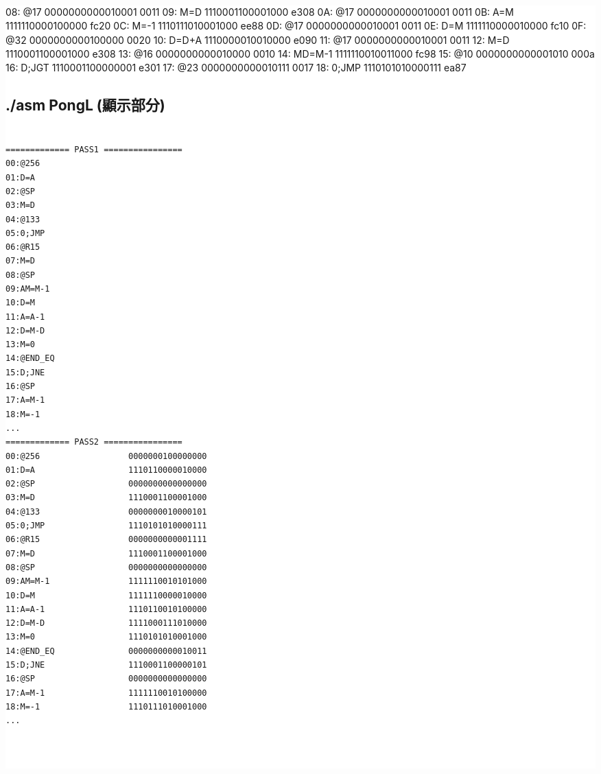 08: @17                  0000000000010001 0011
09: M=D                  1110001100001000 e308
0A: @17                  0000000000010001 0011
0B: A=M                  1111110000100000 fc20
0C: M=-1                 1110111010001000 ee88
0D: @17                  0000000000010001 0011
0E: D=M                  1111110000010000 fc10
0F: @32                  0000000000100000 0020
10: D=D+A                1110000010010000 e090
11: @17                  0000000000010001 0011
12: M=D                  1110001100001000 e308
13: @16                  0000000000010000 0010
14: MD=M-1               1111110010011000 fc98
15: @10                  0000000000001010 000a
16: D;JGT                1110001100000001 e301
17: @23                  0000000000010111 0017
18: 0;JMP                1110101010000111 ea87
</code></pre>
## ./asm PongL (顯示部分)
<pre><code>
============= PASS1 ================
00:@256
01:D=A
02:@SP
03:M=D
04:@133
05:0;JMP
06:@R15
07:M=D
08:@SP
09:AM=M-1
10:D=M
11:A=A-1
12:D=M-D
13:M=0
14:@END_EQ
15:D;JNE
16:@SP
17:A=M-1
18:M=-1
...
============= PASS2 ================
00:@256                  0000000100000000
01:D=A                   1110110000010000
02:@SP                   0000000000000000
03:M=D                   1110001100001000
04:@133                  0000000010000101
05:0;JMP                 1110101010000111
06:@R15                  0000000000001111
07:M=D                   1110001100001000
08:@SP                   0000000000000000
09:AM=M-1                1111110010101000
10:D=M                   1111110000010000
11:A=A-1                 1110110010100000
12:D=M-D                 1111000111010000
13:M=0                   1110101010001000
14:@END_EQ               0000000000010011
15:D;JNE                 1110001100000101
16:@SP                   0000000000000000
17:A=M-1                 1111110010100000
18:M=-1                  1110111010001000
...